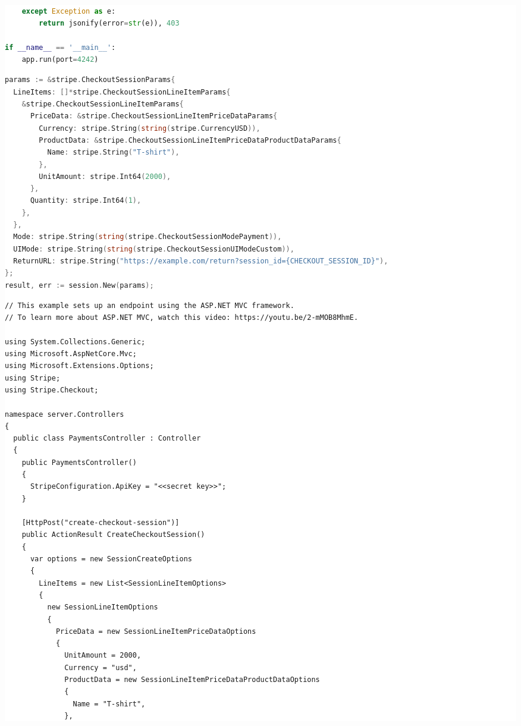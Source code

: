 ```python
    except Exception as e:
        return jsonify(error=str(e)), 403

if __name__ == '__main__':
    app.run(port=4242)
```

```go
params := &stripe.CheckoutSessionParams{
  LineItems: []*stripe.CheckoutSessionLineItemParams{
    &stripe.CheckoutSessionLineItemParams{
      PriceData: &stripe.CheckoutSessionLineItemPriceDataParams{
        Currency: stripe.String(string(stripe.CurrencyUSD)),
        ProductData: &stripe.CheckoutSessionLineItemPriceDataProductDataParams{
          Name: stripe.String("T-shirt"),
        },
        UnitAmount: stripe.Int64(2000),
      },
      Quantity: stripe.Int64(1),
    },
  },
  Mode: stripe.String(string(stripe.CheckoutSessionModePayment)),
  UIMode: stripe.String(string(stripe.CheckoutSessionUIModeCustom)),
  ReturnURL: stripe.String("https://example.com/return?session_id={CHECKOUT_SESSION_ID}"),
};
result, err := session.New(params);
```

```dotnet
// This example sets up an endpoint using the ASP.NET MVC framework.
// To learn more about ASP.NET MVC, watch this video: https://youtu.be/2-mMOB8MhmE.

using System.Collections.Generic;
using Microsoft.AspNetCore.Mvc;
using Microsoft.Extensions.Options;
using Stripe;
using Stripe.Checkout;

namespace server.Controllers
{
  public class PaymentsController : Controller
  {
    public PaymentsController()
    {
      StripeConfiguration.ApiKey = "<<secret key>>";
    }

    [HttpPost("create-checkout-session")]
    public ActionResult CreateCheckoutSession()
    {
      var options = new SessionCreateOptions
      {
        LineItems = new List<SessionLineItemOptions>
        {
          new SessionLineItemOptions
          {
            PriceData = new SessionLineItemPriceDataOptions
            {
              UnitAmount = 2000,
              Currency = "usd",
              ProductData = new SessionLineItemPriceDataProductDataOptions
              {
                Name = "T-shirt",
              },
```
